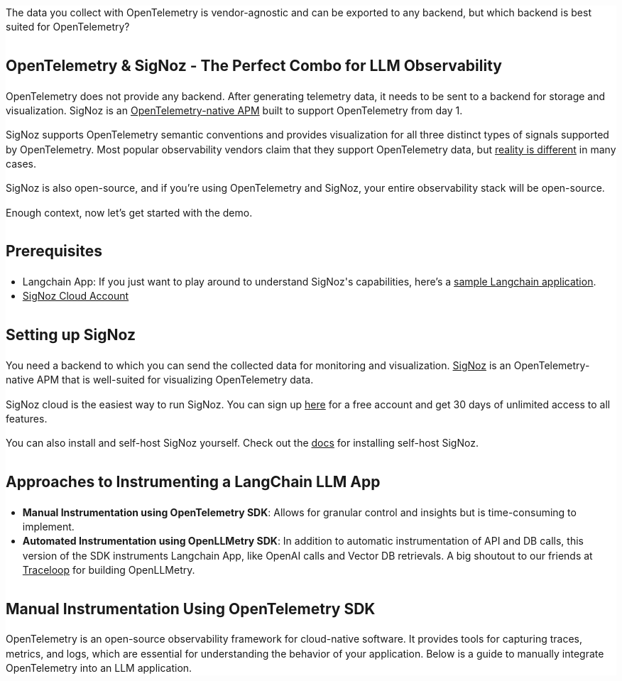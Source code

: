 The data you collect with OpenTelemetry is vendor-agnostic and can be exported to any backend, but which backend is best suited for OpenTelemetry?

## OpenTelemetry & SigNoz - The Perfect Combo for LLM Observability

OpenTelemetry does not provide any backend. After generating telemetry data, it needs to be sent to a backend for storage and visualization. SigNoz is an [OpenTelemetry-native APM](https://signoz.io/blog/opentelemetry-apm/) built to support OpenTelemetry from day 1.

SigNoz supports OpenTelemetry semantic conventions and provides visualization for all three distinct types of signals supported by OpenTelemetry. Most popular observability vendors claim that they support OpenTelemetry data, but [reality is different](https://signoz.io/blog/is-opentelemetry-a-first-class-citizen-in-your-dashboard-a-datadog-and-newrelic-comparison/) in many cases.

SigNoz is also open-source, and if you’re using OpenTelemetry and SigNoz, your entire observability stack will be open-source.

Enough context, now let’s get started with the demo.

## Prerequisites

- Langchain App: If you just want to play around to understand SigNoz's capabilities, here’s a <a href = "https://github.com/SigNoz/langchain-sample-app" rel="noopener noreferrer nofollow" target="_blank" >sample Langchain application</a>.
- [SigNoz Cloud Account](https://signoz.io/teams/)

## Setting up SigNoz

You need a backend to which you can send the collected data for monitoring and visualization. [SigNoz](https://signoz.io/) is an OpenTelemetry-native APM that is well-suited for visualizing OpenTelemetry data.

SigNoz cloud is the easiest way to run SigNoz. You can sign up [here](https://signoz.io/teams/) for a free account and get 30 days of unlimited access to all features.

You can also install and self-host SigNoz yourself. Check out the [docs](https://signoz.io/docs/install/) for installing self-host SigNoz.

## Approaches to Instrumenting a LangChain LLM App

- **Manual Instrumentation using OpenTelemetry SDK**: Allows for granular control and insights but is time-consuming to implement.
- **Automated Instrumentation using OpenLLMetry SDK**: In addition to automatic instrumentation of API and DB calls, this version of the SDK instruments Langchain App, like OpenAI calls and Vector DB retrievals. A big shoutout to our friends at <a href = "https://www.traceloop.com/blog/openllmetry" rel="noopener noreferrer nofollow" target="_blank" >Traceloop</a> for building OpenLLMetry.

## Manual Instrumentation Using OpenTelemetry SDK

OpenTelemetry is an open-source observability framework for cloud-native software. It provides tools for capturing traces, metrics, and logs, which are essential for understanding the behavior of your application. Below is a guide to manually integrate OpenTelemetry into an LLM application.
